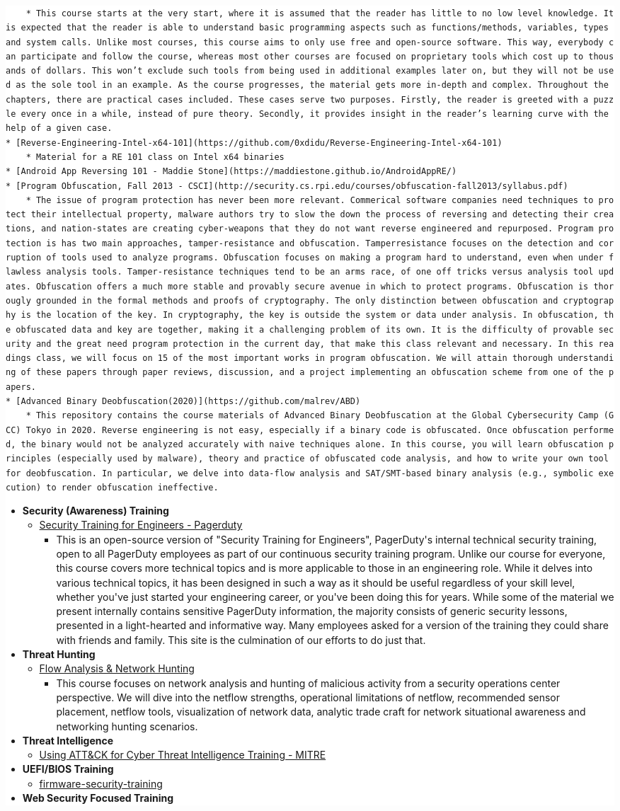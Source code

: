 		* This course starts at the very start, where it is assumed that the reader has little to no low level knowledge. It is expected that the reader is able to understand basic programming aspects such as functions/methods, variables, types and system calls. Unlike most courses, this course aims to only use free and open-source software. This way, everybody can participate and follow the course, whereas most other courses are focused on proprietary tools which cost up to thousands of dollars. This won’t exclude such tools from being used in additional examples later on, but they will not be used as the sole tool in an example. As the course progresses, the material gets more in-depth and complex. Throughout the chapters, there are practical cases included. These cases serve two purposes. Firstly, the reader is greeted with a puzzle every once in a while, instead of pure theory. Secondly, it provides insight in the reader’s learning curve with the help of a given case.
	* [Reverse-Engineering-Intel-x64-101](https://github.com/0xdidu/Reverse-Engineering-Intel-x64-101)
		* Material for a RE 101 class on Intel x64 binaries
	* [Android App Reversing 101 - Maddie Stone](https://maddiestone.github.io/AndroidAppRE/)
	* [Program Obfuscation, Fall 2013 - CSCI](http://security.cs.rpi.edu/courses/obfuscation-fall2013/syllabus.pdf)
		* The issue of program protection has never been more relevant. Commerical software companies need techniques to protect their intellectual property, malware authors try to slow the down the process of reversing and detecting their creations, and nation-states are creating cyber-weapons that they do not want reverse engineered and repurposed. Program protection is has two main approaches, tamper-resistance and obfuscation. Tamperresistance focuses on the detection and corruption of tools used to analyze programs. Obfuscation focuses on making a program hard to understand, even when under flawless analysis tools. Tamper-resistance techniques tend to be an arms race, of one off tricks versus analysis tool updates. Obfuscation offers a much more stable and provably secure avenue in which to protect programs. Obfuscation is thorougly grounded in the formal methods and proofs of cryptography. The only distinction between obfuscation and cryptography is the location of the key. In cryptography, the key is outside the system or data under analysis. In obfuscation, the obfuscated data and key are together, making it a challenging problem of its own. It is the difficulty of provable security and the great need program protection in the current day, that make this class relevant and necessary. In this readings class, we will focus on 15 of the most important works in program obfuscation. We will attain thorough understanding of these papers through paper reviews, discussion, and a project implementing an obfuscation scheme from one of the papers.
	* [Advanced Binary Deobfuscation(2020)](https://github.com/malrev/ABD)
		* This repository contains the course materials of Advanced Binary Deobfuscation at the Global Cybersecurity Camp (GCC) Tokyo in 2020. Reverse engineering is not easy, especially if a binary code is obfuscated. Once obfuscation performed, the binary would not be analyzed accurately with naive techniques alone. In this course, you will learn obfuscation principles (especially used by malware), theory and practice of obfuscated code analysis, and how to write your own tool for deobfuscation. In particular, we delve into data-flow analysis and SAT/SMT-based binary analysis (e.g., symbolic execution) to render obfuscation ineffective.
* **Security (Awareness) Training**<a name='aware'></a>
	* [Security Training for Engineers - Pagerduty](https://sudo.pagerduty.com/for_engineers/)
		* This is an open-source version of "Security Training for Engineers", PagerDuty's internal technical security training, open to all PagerDuty employees as part of our continuous security training program. Unlike our course for everyone, this course covers more technical topics and is more applicable to those in an engineering role. While it delves into various technical topics, it has been designed in such a way as it should be useful regardless of your skill level, whether you've just started your engineering career, or you've been doing this for years. While some of the material we present internally contains sensitive PagerDuty information, the majority consists of generic security lessons, presented in a light-hearted and informative way. Many employees asked for a version of the training they could share with friends and family. This site is the culmination of our efforts to do just that.
* **Threat Hunting**<a name='th'></a>
	* [Flow Analysis & Network Hunting](http://opensecuritytraining.info/Flow.html)
		* This course focuses on network analysis and hunting of malicious activity from a security operations center perspective. We will dive into the netflow strengths, operational limitations of netflow, recommended sensor placement, netflow tools, visualization of network data, analytic trade craft for network situational awareness and networking hunting scenarios.
* **Threat Intelligence**<a name='cti'></a>
	* [Using ATT&CK for Cyber Threat Intelligence Training - MITRE](https://attack.mitre.org/resources/training/cti/)
* **UEFI/BIOS Training**<a name="uefi"></a>
	* [firmware-security-training](https://github.com/advanced-threat-research/firmware-security-training)
* **Web Security Focused Training**<a name="web"></a>